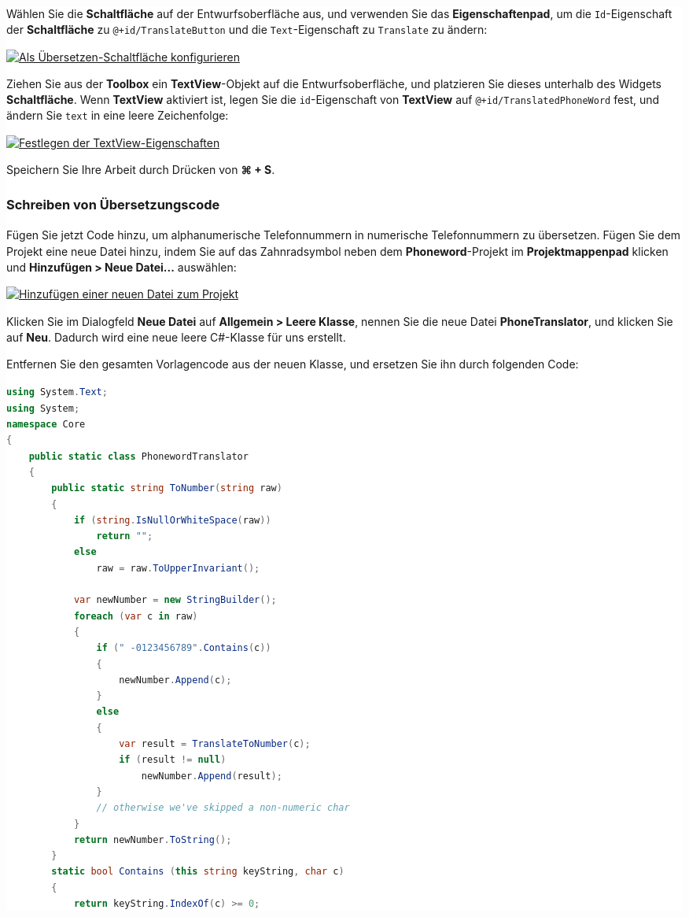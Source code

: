 Wählen Sie die **Schaltfläche** auf der Entwurfsoberfläche aus, und verwenden Sie das **Eigenschaftenpad**, um die `Id`-Eigenschaft der **Schaltfläche** zu `@+id/TranslateButton` und die `Text`-Eigenschaft zu `Translate` zu ändern:

[![Als Übersetzen-Schaltfläche konfigurieren](hello-android-quickstart-images/xs/11-translate-button-sml.png)](hello-android-quickstart-images/xs/11-translate-button.png#lightbox)

Ziehen Sie aus der **Toolbox** ein **TextView**-Objekt auf die Entwurfsoberfläche, und platzieren Sie dieses unterhalb des Widgets **Schaltfläche**. Wenn **TextView** aktiviert ist, legen Sie die `id`-Eigenschaft von **TextView** auf `@+id/TranslatedPhoneWord` fest, und ändern Sie `text` in eine leere Zeichenfolge:

[![Festlegen der TextView-Eigenschaften](hello-android-quickstart-images/xs/12-textview-properties-sml.png)](hello-android-quickstart-images/xs/12-textview-properties.png#lightbox)    

Speichern Sie Ihre Arbeit durch Drücken von **&#8984; + S**.

### <a name="writing-translation-code"></a>Schreiben von Übersetzungscode

Fügen Sie jetzt Code hinzu, um alphanumerische Telefonnummern in numerische Telefonnummern zu übersetzen. Fügen Sie dem Projekt eine neue Datei hinzu, indem Sie auf das Zahnradsymbol neben dem **Phoneword**-Projekt im **Projektmappenpad** klicken und **Hinzufügen > Neue Datei...** auswählen:

[![Hinzufügen einer neuen Datei zum Projekt](hello-android-quickstart-images/xs/14-add-new-file-sml.png)](hello-android-quickstart-images/xs/14-add-new-file.png#lightbox)

Klicken Sie im Dialogfeld **Neue Datei** auf **Allgemein > Leere Klasse**, nennen Sie die neue Datei **PhoneTranslator**, und klicken Sie auf **Neu**. Dadurch wird eine neue leere C#-Klasse für uns erstellt.

Entfernen Sie den gesamten Vorlagencode aus der neuen Klasse, und ersetzen Sie ihn durch folgenden Code:

```csharp
using System.Text;
using System;
namespace Core
{
    public static class PhonewordTranslator
    {
        public static string ToNumber(string raw)
        {
            if (string.IsNullOrWhiteSpace(raw))
                return "";
            else
                raw = raw.ToUpperInvariant();

            var newNumber = new StringBuilder();
            foreach (var c in raw)
            {
                if (" -0123456789".Contains(c))
                {
                    newNumber.Append(c);
                }
                else
                {
                    var result = TranslateToNumber(c);
                    if (result != null)
                        newNumber.Append(result);
                }
                // otherwise we've skipped a non-numeric char
            }
            return newNumber.ToString();
        }
        static bool Contains (this string keyString, char c)
        {
            return keyString.IndexOf(c) >= 0;
```